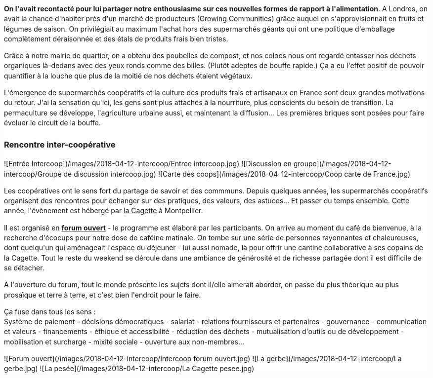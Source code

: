 <iframe width="560" height="315" src="https://www.youtube.com/embed/kB7x-IL8KWw" frameborder="0" allow="autoplay; encrypted-media" allowfullscreen></iframe>


**On l'avait recontacté pour lui partager notre enthousiasme sur ces nouvelles formes de rapport à l'alimentation**. A Londres, on avait la chance d'habiter près d'un marché de producteurs ([Growing Communities](https://www.growingcommunities.org/)) grâce auquel on s'approvisionnait en fruits et légumes de saison. On privilégiait au maximum l'achat hors des supermarchés géants qui ont une politique d'emballage complètement déraisonnée et des étals de produits frais bien tristes.

Grâce à notre mairie de quartier, on a obtenu des poubelles de compost, et nos colocs nous ont regardé entasser nos déchets organiques là-dedans avec des yeux ronds comme des billes. (Plutôt adeptes de bouffe rapide.) Ça a eu l'effet positif de pouvoir quantifier à la louche que plus de la moitié de nos déchets étaient végétaux.

L'émergence de supermarchés coopératifs et la culture des produits frais et artisanaux en France sont deux grandes motivations du retour. J'ai la sensation qu'ici, les gens sont plus attachés à la nourriture, plus conscients du besoin de transition. La permaculture se développe, l'agriculture urbaine aussi, et maintenant la diffusion... Les premières briques sont posées pour faire évoluer le circuit de la bouffe.

### Rencontre inter-coopérative

<section class="gallery" markdown="span">
![Entrée Intercoop](/images/2018-04-12-intercoop/Entree intercoop.jpg)
![Discussion en groupe](/images/2018-04-12-intercoop/Groupe de discussion intercoop.jpg)
![Carte des coops](/images/2018-04-12-intercoop/Coop carte de France.jpg)
</section>

Les coopératives ont le sens fort du partage de savoir et des commmuns. Depuis quelques années, les supermarchés coopératifs organisent des rencontres pour échanger sur des pratiques, des valeurs, des astuces... Et passer du temps ensemble.
Cette année, l'évènement est hébergé par [la Cagette](https://lacagette-coop.fr/page/homepage) à Montpellier.

Il est organisé en **[forum ouvert](https://fr.wikipedia.org/wiki/M%C3%A9thodologie_Forum_Ouvert)** - le programme est élaboré par les participants.
On arrive au moment du café de bienvenue, à la recherche d'écocups pour notre dose de caféine matinale. On tombe sur une série de personnes rayonnantes et chaleureuses, dont quelqu'un qui aménageait l'espace du déjeuner - lui aussi nomade, là pour offrir une cantine collaborative à ses copains de la Cagette. Tout le reste du weekend se déroule dans une ambiance de générosité et de richesse partagée dont il est difficile de se détacher.

A l'ouverture du forum, tout le monde présente les sujets dont il/elle aimerait aborder, on passe du plus théorique au plus prosaïque et terre à terre, et c'est bien l'endroit pour le faire.  

Ça fuse dans tous les sens :  
Système de paiement - décisions démocratiques - salariat - relations fournisseurs et partenaires - gouvernance - communication et valeurs - financements - éthique et accessibilité - réduction des déchets - mutualisation d'outils ou de développement - mobilisation et surcharge - mixité sociale - ouverture aux non-membres...

<section class="gallery" markdown="span">
![Forum ouvert](/images/2018-04-12-intercoop/Intercoop forum ouvert.jpg)
![La gerbe](/images/2018-04-12-intercoop/La gerbe.jpg)
![La pesée](/images/2018-04-12-intercoop/La Cagette pesee.jpg)
</section>
